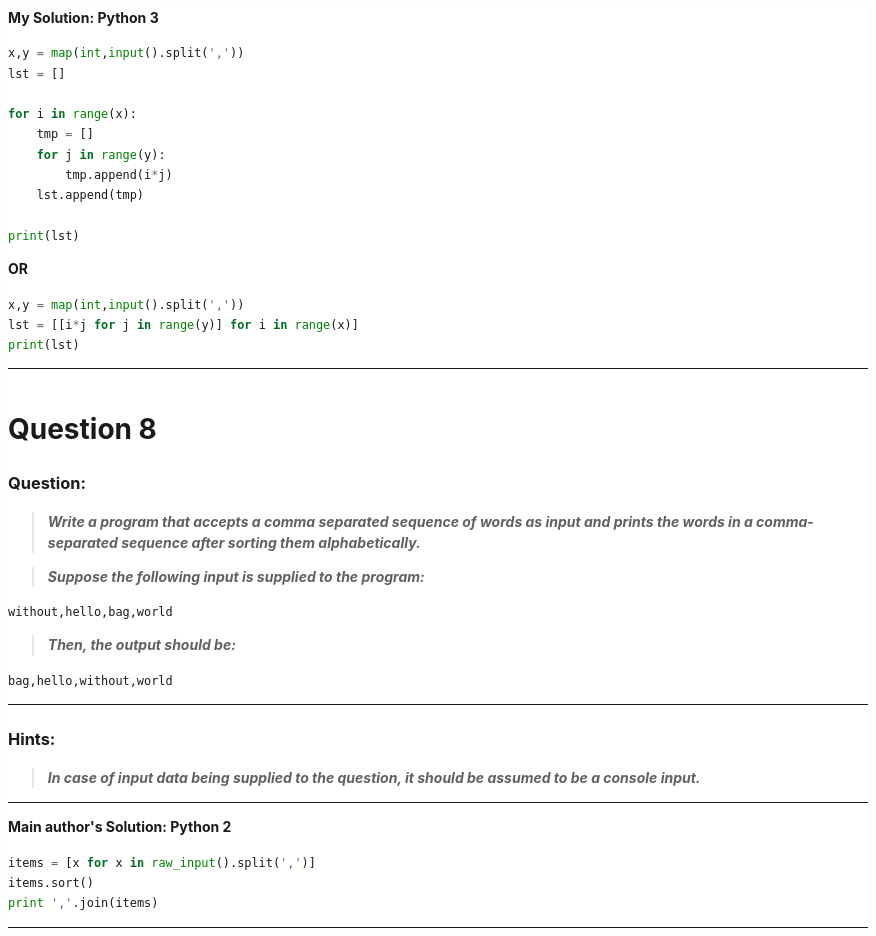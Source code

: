 
**My Solution: Python 3**

```python
x,y = map(int,input().split(','))
lst = []

for i in range(x):
    tmp = []
    for j in range(y):
        tmp.append(i*j)
    lst.append(tmp)

print(lst)
```

**OR**

```python
x,y = map(int,input().split(','))
lst = [[i*j for j in range(y)] for i in range(x)]
print(lst)
```

---

# Question 8

### **Question:**

> **_Write a program that accepts a comma separated sequence of words as input and prints the words in a comma-separated sequence after sorting them alphabetically._**

> **_Suppose the following input is supplied to the program:_**

```
without,hello,bag,world
```

> **_Then, the output should be:_**

```
bag,hello,without,world
```

---

### Hints:

> **_In case of input data being supplied to the question, it should be assumed to be a console input._**

---

**Main author's Solution: Python 2**

```python
items = [x for x in raw_input().split(',')]
items.sort()
print ','.join(items)
```

---